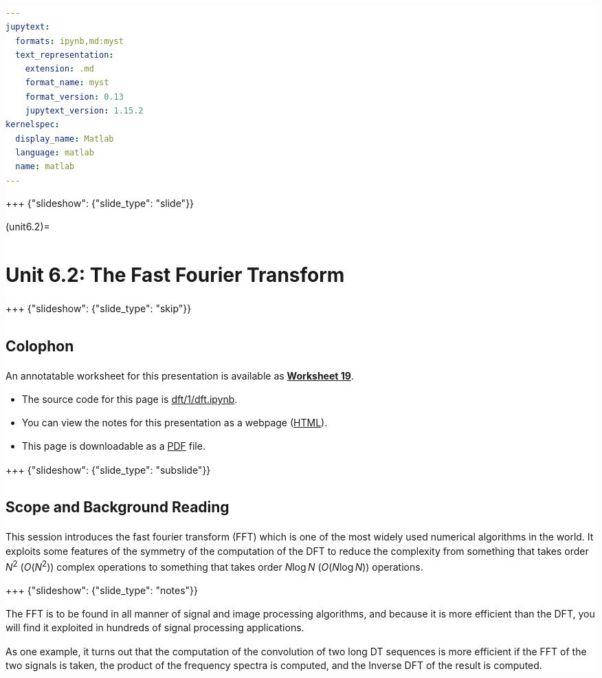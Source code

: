 ```yaml
---
jupytext:
  formats: ipynb,md:myst
  text_representation:
    extension: .md
    format_name: myst
    format_version: 0.13
    jupytext_version: 1.15.2
kernelspec:
  display_name: Matlab
  language: matlab
  name: matlab
---
```


+++ {"slideshow": {"slide_type": "slide"}}

(unit6.2)=
# Unit 6.2: The Fast Fourier Transform

+++ {"slideshow": {"slide_type": "skip"}}

## Colophon

An annotatable worksheet for this presentation is available as [**Worksheet 19**](worksheet19).

* The source code for this page is [dft/1/dft.ipynb](https://github.com/cpjobling/eg-247-textbook/blob/master/dft/2/fft.ipynb).

* You can view the notes for this presentation as a webpage ([HTML](https://cpjobling.github.io/eg-247-textbook/dft/2/fft.html)). 

* This page is downloadable as a [PDF](https://cpjobling.github.io/eg-247-textbook/dft/2/fft.pdf) file.

+++ {"slideshow": {"slide_type": "subslide"}}

## Scope and Background Reading

This session introduces the fast fourier transform (FFT) which is one of the most widely used numerical algorithms in the world. It exploits some features of the symmetry of the computation of the DFT to reduce the complexity from something that takes order $N^2$ ($O(N^2)$) complex operations to something that takes order $N \log N$ ($O(N \log N)$) operations.

+++ {"slideshow": {"slide_type": "notes"}}

The FFT is to be found in all manner of signal and image processing algorithms, and because it is more efficient than the DFT, you will find it exploited in hundreds of signal processing applications.

As one example, it turns out that the computation of the convolution of two long DT sequences is more efficient if the FFT of the two signals is taken, the product of the frequency spectra is computed, and the Inverse DFT of the result is computed.
